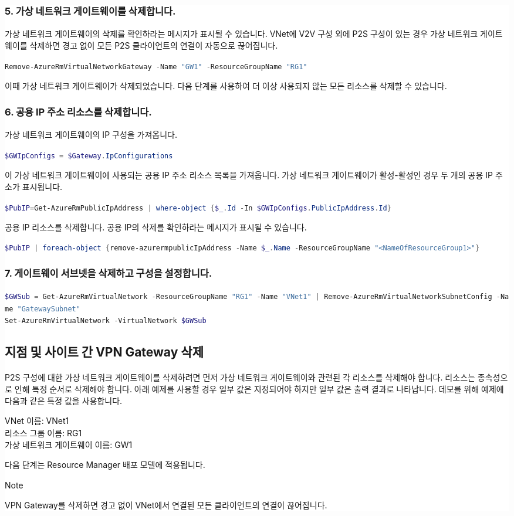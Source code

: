 ### <a name="5-delete-the-virtual-network-gateway"></a>5. 가상 네트워크 게이트웨이를 삭제합니다.

가상 네트워크 게이트웨이의 삭제를 확인하라는 메시지가 표시될 수 있습니다. VNet에 V2V 구성 외에 P2S 구성이 있는 경우 가상 네트워크 게이트웨이를 삭제하면 경고 없이 모든 P2S 클라이언트의 연결이 자동으로 끊어집니다.

```powershell
Remove-AzureRmVirtualNetworkGateway -Name "GW1" -ResourceGroupName "RG1"
```

이때 가상 네트워크 게이트웨이가 삭제되었습니다. 다음 단계를 사용하여 더 이상 사용되지 않는 모든 리소스를 삭제할 수 있습니다.

### <a name="6-delete-the-public-ip-address-resources"></a>6. 공용 IP 주소 리소스를 삭제합니다.

가상 네트워크 게이트웨이의 IP 구성을 가져옵니다.

```powershell
$GWIpConfigs = $Gateway.IpConfigurations
```

이 가상 네트워크 게이트웨이에 사용되는 공용 IP 주소 리소스 목록을 가져옵니다. 가상 네트워크 게이트웨이가 활성-활성인 경우 두 개의 공용 IP 주소가 표시됩니다.

```powershell
$PubIP=Get-AzureRmPublicIpAddress | where-object {$_.Id -In $GWIpConfigs.PublicIpAddress.Id}
```

공용 IP 리소스를 삭제합니다. 공용 IP의 삭제를 확인하라는 메시지가 표시될 수 있습니다.

```powershell
$PubIP | foreach-object {remove-azurermpublicIpAddress -Name $_.Name -ResourceGroupName "<NameOfResourceGroup1>"}
```

### <a name="7-delete-the-gateway-subnet-and-set-the-configuration"></a>7. 게이트웨이 서브넷을 삭제하고 구성을 설정합니다.

```powershell
$GWSub = Get-AzureRmVirtualNetwork -ResourceGroupName "RG1" -Name "VNet1" | Remove-AzureRmVirtualNetworkSubnetConfig -Name "GatewaySubnet"
Set-AzureRmVirtualNetwork -VirtualNetwork $GWSub
```

## <a name="deletep2s"></a>지점 및 사이트 간 VPN Gateway 삭제

P2S 구성에 대한 가상 네트워크 게이트웨이를 삭제하려면 먼저 가상 네트워크 게이트웨이와 관련된 각 리소스를 삭제해야 합니다. 리소스는 종속성으로 인해 특정 순서로 삭제해야 합니다. 아래 예제를 사용할 경우 일부 값은 지정되어야 하지만 일부 값은 출력 결과로 나타납니다. 데모를 위해 예제에 다음과 같은 특정 값을 사용합니다.

VNet 이름: VNet1<br>
리소스 그룹 이름: RG1<br>
가상 네트워크 게이트웨이 이름: GW1<br>

다음 단계는 Resource Manager 배포 모델에 적용됩니다.


>[!NOTE]
> VPN Gateway를 삭제하면 경고 없이 VNet에서 연결된 모든 클라이언트의 연결이 끊어집니다.
>
>
